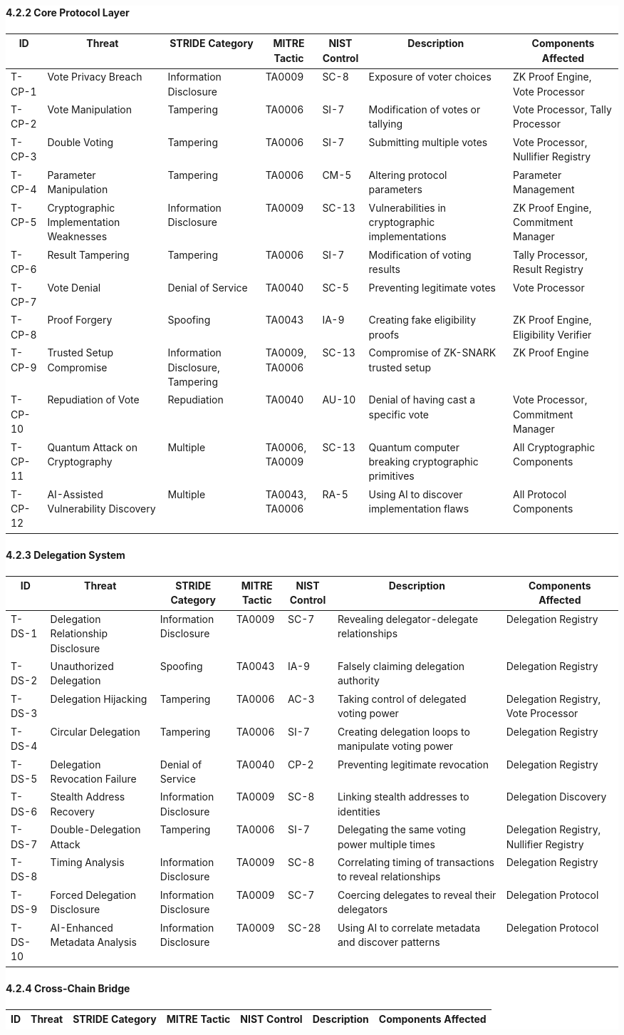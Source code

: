 #### 4.2.2 Core Protocol Layer

| ID      | Threat                                  | STRIDE Category                   | MITRE Tactic   | NIST Control | Description                                        | Components Affected                   |
| ------- | --------------------------------------- | --------------------------------- | -------------- | ------------ | -------------------------------------------------- | ------------------------------------- |
| T-CP-1  | Vote Privacy Breach                     | Information Disclosure            | TA0009         | SC-8         | Exposure of voter choices                          | ZK Proof Engine, Vote Processor       |
| T-CP-2  | Vote Manipulation                       | Tampering                         | TA0006         | SI-7         | Modification of votes or tallying                  | Vote Processor, Tally Processor       |
| T-CP-3  | Double Voting                           | Tampering                         | TA0006         | SI-7         | Submitting multiple votes                          | Vote Processor, Nullifier Registry    |
| T-CP-4  | Parameter Manipulation                  | Tampering                         | TA0006         | CM-5         | Altering protocol parameters                       | Parameter Management                  |
| T-CP-5  | Cryptographic Implementation Weaknesses | Information Disclosure            | TA0009         | SC-13        | Vulnerabilities in cryptographic implementations   | ZK Proof Engine, Commitment Manager   |
| T-CP-6  | Result Tampering                        | Tampering                         | TA0006         | SI-7         | Modification of voting results                     | Tally Processor, Result Registry      |
| T-CP-7  | Vote Denial                             | Denial of Service                 | TA0040         | SC-5         | Preventing legitimate votes                        | Vote Processor                        |
| T-CP-8  | Proof Forgery                           | Spoofing                          | TA0043         | IA-9         | Creating fake eligibility proofs                   | ZK Proof Engine, Eligibility Verifier |
| T-CP-9  | Trusted Setup Compromise                | Information Disclosure, Tampering | TA0009, TA0006 | SC-13        | Compromise of ZK-SNARK trusted setup               | ZK Proof Engine                       |
| T-CP-10 | Repudiation of Vote                     | Repudiation                       | TA0040         | AU-10        | Denial of having cast a specific vote              | Vote Processor, Commitment Manager    |
| T-CP-11 | Quantum Attack on Cryptography          | Multiple                          | TA0006, TA0009 | SC-13        | Quantum computer breaking cryptographic primitives | All Cryptographic Components          |
| T-CP-12 | AI-Assisted Vulnerability Discovery     | Multiple                          | TA0043, TA0006 | RA-5         | Using AI to discover implementation flaws          | All Protocol Components               |

#### 4.2.3 Delegation System

| ID      | Threat                             | STRIDE Category        | MITRE Tactic | NIST Control | Description                                                | Components Affected                     |
| ------- | ---------------------------------- | ---------------------- | ------------ | ------------ | ---------------------------------------------------------- | --------------------------------------- |
| T-DS-1  | Delegation Relationship Disclosure | Information Disclosure | TA0009       | SC-7         | Revealing delegator-delegate relationships                 | Delegation Registry                     |
| T-DS-2  | Unauthorized Delegation            | Spoofing               | TA0043       | IA-9         | Falsely claiming delegation authority                      | Delegation Registry                     |
| T-DS-3  | Delegation Hijacking               | Tampering              | TA0006       | AC-3         | Taking control of delegated voting power                   | Delegation Registry, Vote Processor     |
| T-DS-4  | Circular Delegation                | Tampering              | TA0006       | SI-7         | Creating delegation loops to manipulate voting power       | Delegation Registry                     |
| T-DS-5  | Delegation Revocation Failure      | Denial of Service      | TA0040       | CP-2         | Preventing legitimate revocation                           | Delegation Registry                     |
| T-DS-6  | Stealth Address Recovery           | Information Disclosure | TA0009       | SC-8         | Linking stealth addresses to identities                    | Delegation Discovery                    |
| T-DS-7  | Double-Delegation Attack           | Tampering              | TA0006       | SI-7         | Delegating the same voting power multiple times            | Delegation Registry, Nullifier Registry |
| T-DS-8  | Timing Analysis                    | Information Disclosure | TA0009       | SC-8         | Correlating timing of transactions to reveal relationships | Delegation Registry                     |
| T-DS-9  | Forced Delegation Disclosure       | Information Disclosure | TA0009       | SC-7         | Coercing delegates to reveal their delegators              | Delegation Protocol                     |
| T-DS-10 | AI-Enhanced Metadata Analysis      | Information Disclosure | TA0009       | SC-28        | Using AI to correlate metadata and discover patterns       | Delegation Protocol                     |

#### 4.2.4 Cross-Chain Bridge

| ID      | Threat                        | STRIDE Category        | MITRE Tactic   | NIST Control | Description                                  | Components Affected             |
| ------- | ----------------------------- | ---------------------- | -------------- | ------------ | -------------------------------------------- | ------------------------------- |